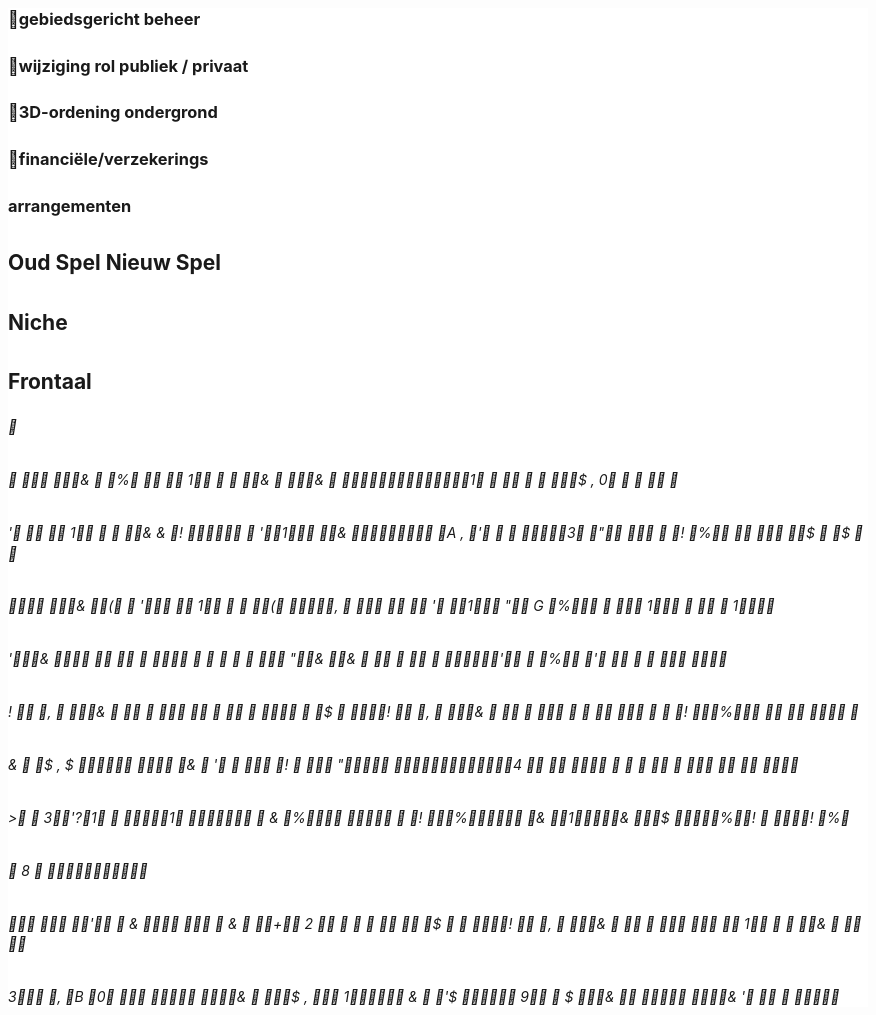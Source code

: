 ### gebiedsgericht beheer 

### wijziging rol publiek / privaat 

### 3D-ordening ondergrond 

### financiële/verzekerings 

### arrangementen 

## Oud Spel Nieuw Spel 

## Niche 

## Frontaal 

######  

######   &  %   1   &  &      1     $ , 0     

###### '   1   & & !   '1 &  A , '   3 "   ! %   $  $   

######  & (  '  1   ( ,     ' 1 " G %   1    1 

###### '&            "& &      '  % '      

###### !  ,  &           $   !  ,  &           ! %     

###### &  $ , $   &  '   !   "   4             

###### >  3'?1  1   & %   ! % & 1& $ %!  ! % 


######  8   

######   '  &    &    + 2       $   !  ,  &       1   &    

###### 3 , B 0   &  $ ,  1 &  '$  9  $ &   & '    

